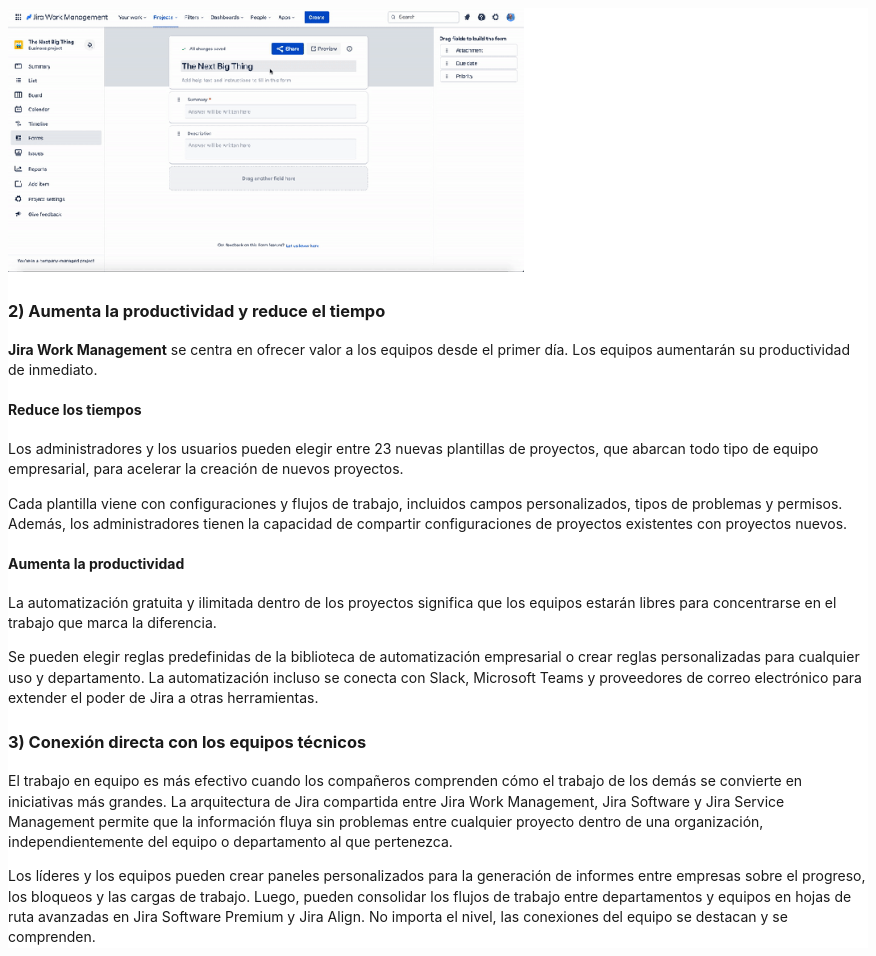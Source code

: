 <img src= "img/posts/2021-05-12-novedad-atlassian-jira-work-management-para-todos-los-equipos-diseno-5.gif" alt="Form" width="60%">
</center>

### 2) Aumenta la productividad y reduce el tiempo

**Jira Work Management** se centra en ofrecer valor a los equipos desde el primer día. Los equipos aumentarán su productividad de inmediato.

#### Reduce los tiempos

Los administradores y los usuarios pueden elegir entre 23 nuevas plantillas de proyectos, que abarcan todo tipo de equipo empresarial, para acelerar la creación de nuevos proyectos.

Cada plantilla viene con configuraciones y flujos de trabajo, incluidos campos personalizados, tipos de problemas y permisos. Además, los administradores tienen la capacidad de compartir configuraciones de proyectos existentes con proyectos nuevos.

#### Aumenta la productividad

La automatización gratuita y ilimitada dentro de los proyectos significa que los equipos estarán libres para concentrarse en el trabajo que marca la diferencia.

Se pueden elegir reglas predefinidas de la biblioteca de automatización empresarial o crear reglas personalizadas para cualquier uso y departamento. La automatización incluso se conecta con Slack, Microsoft Teams y proveedores de correo electrónico para extender el poder de Jira a otras herramientas.

### 3) Conexión directa con los equipos técnicos

El trabajo en equipo es más efectivo cuando los compañeros comprenden cómo el trabajo de los demás se convierte en iniciativas más grandes. La arquitectura de Jira compartida entre Jira Work Management, Jira Software y Jira Service Management permite que la información fluya sin problemas entre cualquier proyecto dentro de una organización, independientemente del equipo o departamento al que pertenezca.

Los líderes y los equipos pueden crear paneles personalizados para la generación de informes entre empresas sobre el progreso, los bloqueos y las cargas de trabajo. Luego, pueden consolidar los flujos de trabajo entre departamentos y equipos en hojas de ruta avanzadas en Jira Software Premium y Jira Align. No importa el nivel, las conexiones del equipo se destacan y se comprenden.
